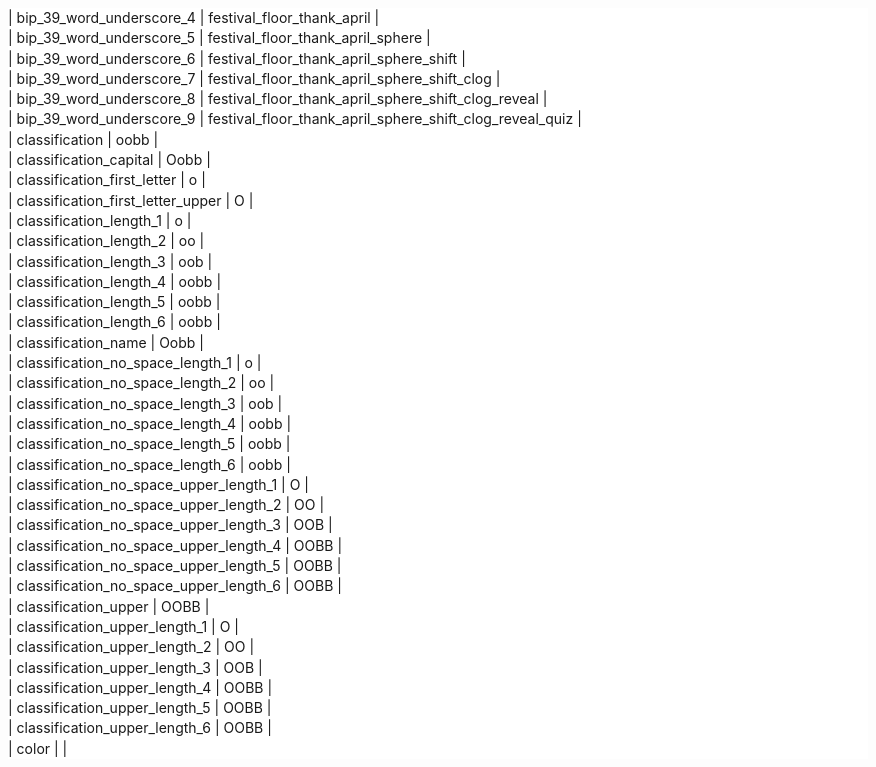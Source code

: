 | bip_39_word_underscore_4 | festival_floor_thank_april |  
| bip_39_word_underscore_5 | festival_floor_thank_april_sphere |  
| bip_39_word_underscore_6 | festival_floor_thank_april_sphere_shift |  
| bip_39_word_underscore_7 | festival_floor_thank_april_sphere_shift_clog |  
| bip_39_word_underscore_8 | festival_floor_thank_april_sphere_shift_clog_reveal |  
| bip_39_word_underscore_9 | festival_floor_thank_april_sphere_shift_clog_reveal_quiz |  
| classification | oobb |  
| classification_capital | Oobb |  
| classification_first_letter | o |  
| classification_first_letter_upper | O |  
| classification_length_1 | o |  
| classification_length_2 | oo |  
| classification_length_3 | oob |  
| classification_length_4 | oobb |  
| classification_length_5 | oobb |  
| classification_length_6 | oobb |  
| classification_name | Oobb |  
| classification_no_space_length_1 | o |  
| classification_no_space_length_2 | oo |  
| classification_no_space_length_3 | oob |  
| classification_no_space_length_4 | oobb |  
| classification_no_space_length_5 | oobb |  
| classification_no_space_length_6 | oobb |  
| classification_no_space_upper_length_1 | O |  
| classification_no_space_upper_length_2 | OO |  
| classification_no_space_upper_length_3 | OOB |  
| classification_no_space_upper_length_4 | OOBB |  
| classification_no_space_upper_length_5 | OOBB |  
| classification_no_space_upper_length_6 | OOBB |  
| classification_upper | OOBB |  
| classification_upper_length_1 | O |  
| classification_upper_length_2 | OO |  
| classification_upper_length_3 | OOB |  
| classification_upper_length_4 | OOBB |  
| classification_upper_length_5 | OOBB |  
| classification_upper_length_6 | OOBB |  
| color |  |  